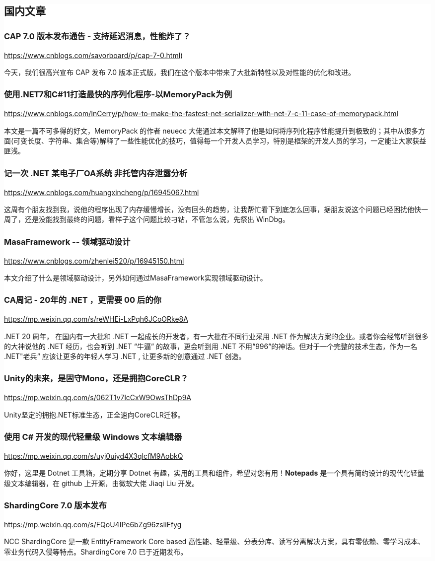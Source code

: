 ## 国内文章

### CAP 7.0 版本发布通告 - 支持延迟消息，性能炸了？

https://www.cnblogs.com/savorboard/p/cap-7-0.html)

今天，我们很高兴宣布 CAP 发布 7.0 版本正式版，我们在这个版本中带来了大批新特性以及对性能的优化和改进。

### 使用.NET7和C#11打造最快的序列化程序-以MemoryPack为例

https://www.cnblogs.com/InCerry/p/how-to-make-the-fastest-net-serializer-with-net-7-c-11-case-of-memorypack.html

本文是一篇不可多得的好文，MemoryPack 的作者 neuecc 大佬通过本文解释了他是如何将序列化程序性能提升到极致的；其中从很多方面(可变长度、字符串、集合等)解释了一些性能优化的技巧，值得每一个开发人员学习，特别是框架的开发人员的学习，一定能让大家获益匪浅。

### 记一次 .NET 某电子厂OA系统 非托管内存泄露分析

https://www.cnblogs.com/huangxincheng/p/16945067.html

这周有个朋友找到我，说他的程序出现了内存缓慢增长，没有回头的趋势，让我帮忙看下到底怎么回事，据朋友说这个问题已经困扰他快一周了，还是没能找到最终的问题，看样子这个问题比较刁钻，不管怎么说，先祭出 WinDbg。

### MasaFramework -- 领域驱动设计

https://www.cnblogs.com/zhenlei520/p/16945150.html

本文介绍了什么是领域驱动设计，另外如何通过MasaFramework实现领域驱动设计。

### CA周记 - 20年的 .NET ，更需要 00 后的你

https://mp.weixin.qq.com/s/reWHEi-LxPqh6JCoORke8A

.NET 20 周年， 在国内有一大批和 .NET 一起成长的开发者，有一大批在不同行业采用 .NET 作为解决方案的企业。或者你会经常听到很多的大神说他的 .NET 经历，也会听到 .NET “牛逼” 的故事，更会听到用 .NET 不用“996”的神话。但对于一个完整的技术生态，作为一名 .NET"老兵“ 应该让更多的年轻人学习 .NET , 让更多新的创意通过 .NET 创造。

### Unity的未来，是固守Mono，还是拥抱CoreCLR？

https://mp.weixin.qq.com/s/062T1v7lcCxW9OwsThDp9A

Unity坚定的拥抱.NET标准生态，正全速向CoreCLR迁移。

### 使用 C# 开发的现代轻量级 Windows 文本编辑器

https://mp.weixin.qq.com/s/uyj0uiyd4X3qlcfM9AobkQ

你好，这里是 Dotnet 工具箱，定期分享 Dotnet 有趣，实用的工具和组件，希望对您有用！**Notepads** 是一个具有简约设计的现代化轻量级文本编辑器，在 github 上开源，由微软大佬 Jiaqi Liu 开发。

### ShardingCore 7.0 版本发布

https://mp.weixin.qq.com/s/FQoU4IPe6bZg96zsIiFfyg

NCC ShardingCore 是一款 EntityFramework Core based 高性能、轻量级、分表分库、读写分离解决方案，具有零依赖、零学习成本、零业务代码入侵等特点。ShardingCore 7.0 已于近期发布。
